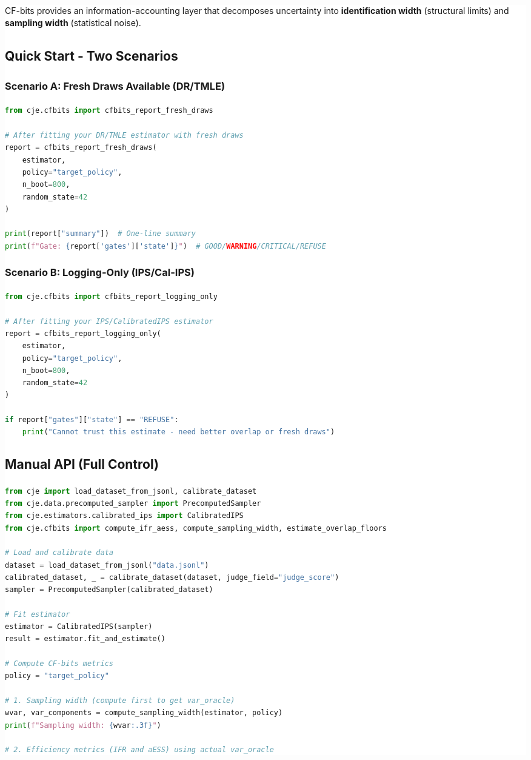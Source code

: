 CF-bits provides an information-accounting layer that decomposes uncertainty into **identification width** (structural limits) and **sampling width** (statistical noise).

## Quick Start - Two Scenarios

### Scenario A: Fresh Draws Available (DR/TMLE)

```python
from cje.cfbits import cfbits_report_fresh_draws

# After fitting your DR/TMLE estimator with fresh draws
report = cfbits_report_fresh_draws(
    estimator, 
    policy="target_policy",
    n_boot=800,
    random_state=42
)

print(report["summary"])  # One-line summary
print(f"Gate: {report['gates']['state']}")  # GOOD/WARNING/CRITICAL/REFUSE
```

### Scenario B: Logging-Only (IPS/Cal-IPS)

```python
from cje.cfbits import cfbits_report_logging_only

# After fitting your IPS/CalibratedIPS estimator
report = cfbits_report_logging_only(
    estimator,
    policy="target_policy", 
    n_boot=800,
    random_state=42
)

if report["gates"]["state"] == "REFUSE":
    print("Cannot trust this estimate - need better overlap or fresh draws")
```

## Manual API (Full Control)

```python
from cje import load_dataset_from_jsonl, calibrate_dataset
from cje.data.precomputed_sampler import PrecomputedSampler
from cje.estimators.calibrated_ips import CalibratedIPS
from cje.cfbits import compute_ifr_aess, compute_sampling_width, estimate_overlap_floors

# Load and calibrate data
dataset = load_dataset_from_jsonl("data.jsonl")
calibrated_dataset, _ = calibrate_dataset(dataset, judge_field="judge_score")
sampler = PrecomputedSampler(calibrated_dataset)

# Fit estimator
estimator = CalibratedIPS(sampler)
result = estimator.fit_and_estimate()

# Compute CF-bits metrics
policy = "target_policy"

# 1. Sampling width (compute first to get var_oracle)
wvar, var_components = compute_sampling_width(estimator, policy)
print(f"Sampling width: {wvar:.3f}")

# 2. Efficiency metrics (IFR and aESS) using actual var_oracle
```